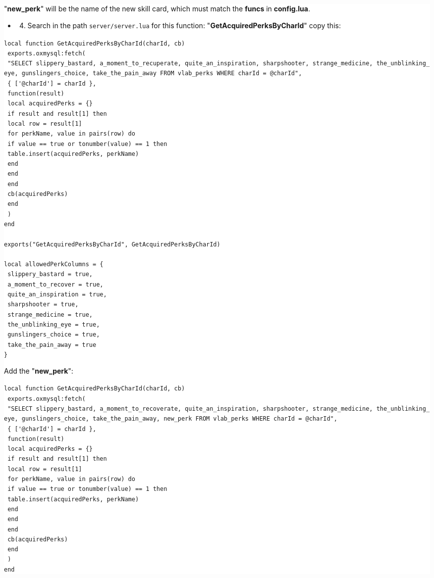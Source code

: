 "**new_perk**" will be the name of the new skill card, which must match the **funcs** in **config.lua**.

- 4) Search in the path `server/server.lua` for this function: "**GetAcquiredPerksByCharId**" copy this:

```
local function GetAcquiredPerksByCharId(charId, cb)
 exports.oxmysql:fetch(
 "SELECT slippery_bastard, a_moment_to_recuperate, quite_an_inspiration, sharpshooter, strange_medicine, the_unblinking_eye, gunslingers_choice, take_the_pain_away FROM vlab_perks WHERE charId = @charId",
 { ['@charId'] = charId },
 function(result)
 local acquiredPerks = {}
 if result and result[1] then
 local row = result[1]
 for perkName, value in pairs(row) do
 if value == true or tonumber(value) == 1 then
 table.insert(acquiredPerks, perkName)
 end
 end
 end
 cb(acquiredPerks)
 end
 )
end

exports("GetAcquiredPerksByCharId", GetAcquiredPerksByCharId)

local allowedPerkColumns = {
 slippery_bastard = true,
 a_moment_to_recover = true,
 quite_an_inspiration = true,
 sharpshooter = true,
 strange_medicine = true,
 the_unblinking_eye = true,
 gunslingers_choice = true,
 take_the_pain_away = true
}
```

Add the "**new_perk**":

```
local function GetAcquiredPerksByCharId(charId, cb)
 exports.oxmysql:fetch(
 "SELECT slippery_bastard, a_moment_to_recoverate, quite_an_inspiration, sharpshooter, strange_medicine, the_unblinking_eye, gunslingers_choice, take_the_pain_away, new_perk FROM vlab_perks WHERE charId = @charId",
 { ['@charId'] = charId },
 function(result)
 local acquiredPerks = {}
 if result and result[1] then
 local row = result[1]
 for perkName, value in pairs(row) do
 if value == true or tonumber(value) == 1 then
 table.insert(acquiredPerks, perkName)
 end
 end
 end
 cb(acquiredPerks)
 end
 )
end

```